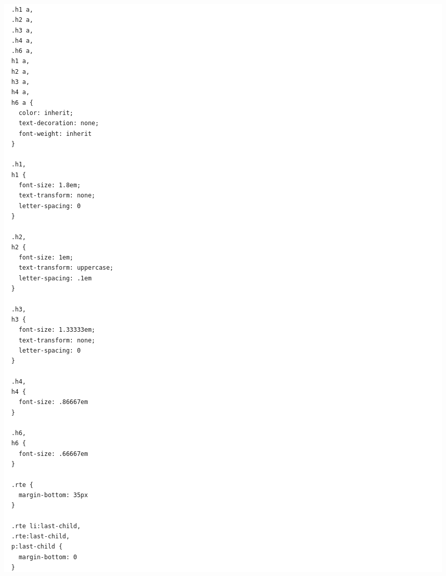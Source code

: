       .h1 a,
      .h2 a,
      .h3 a,
      .h4 a,
      .h6 a,
      h1 a,
      h2 a,
      h3 a,
      h4 a,
      h6 a {
        color: inherit;
        text-decoration: none;
        font-weight: inherit
      }

      .h1,
      h1 {
        font-size: 1.8em;
        text-transform: none;
        letter-spacing: 0
      }

      .h2,
      h2 {
        font-size: 1em;
        text-transform: uppercase;
        letter-spacing: .1em
      }

      .h3,
      h3 {
        font-size: 1.33333em;
        text-transform: none;
        letter-spacing: 0
      }

      .h4,
      h4 {
        font-size: .86667em
      }

      .h6,
      h6 {
        font-size: .66667em
      }

      .rte {
        margin-bottom: 35px
      }

      .rte li:last-child,
      .rte:last-child,
      p:last-child {
        margin-bottom: 0
      }
